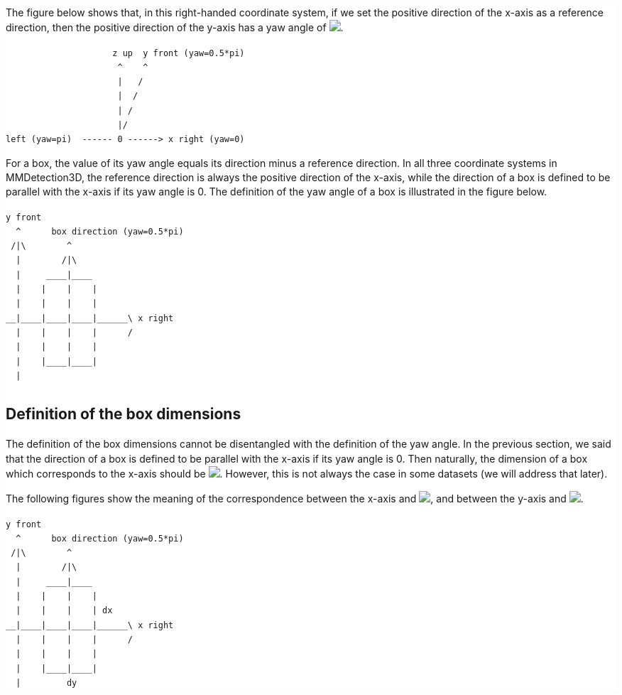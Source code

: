 The figure below shows that, in this right-handed coordinate system, if we set the positive direction of the x-axis as a reference direction, then the positive direction of the y-axis has a yaw angle of <img src="https://render.githubusercontent.com/render/math?math=\frac{\pi}{2}">.

```
                     z up  y front (yaw=0.5*pi)
                      ^    ^
                      |   /
                      |  /
                      | /
                      |/
left (yaw=pi)  ------ 0 ------> x right (yaw=0)
```

For a box, the value of its yaw angle equals its direction minus a reference direction. In all three coordinate systems in MMDetection3D, the reference direction is always the positive direction of the x-axis, while the direction of a box is defined to be parallel with the x-axis if its yaw angle is 0. The definition of the yaw angle of a box is illustrated in the figure below.

```
y front
  ^      box direction (yaw=0.5*pi)
 /|\        ^
  |        /|\
  |     ____|____
  |    |    |    |
  |    |    |    |
__|____|____|____|______\ x right
  |    |    |    |      /
  |    |    |    |
  |    |____|____|
  |
```

## Definition of the box dimensions

The definition of the box dimensions cannot be disentangled with the definition of the yaw angle. In the previous section, we said that the direction of a box is defined to be parallel with the x-axis if its yaw angle is 0. Then naturally, the dimension of a box which corresponds to the x-axis should be <img src="https://render.githubusercontent.com/render/math?math=dx">. However, this is not always the case in some datasets (we will address that later).

The following figures show the meaning of the correspondence between the x-axis and <img src="https://render.githubusercontent.com/render/math?math=dx">, and between the y-axis and <img src="https://render.githubusercontent.com/render/math?math=dy">.

```
y front
  ^      box direction (yaw=0.5*pi)
 /|\        ^
  |        /|\
  |     ____|____
  |    |    |    |
  |    |    |    | dx
__|____|____|____|______\ x right
  |    |    |    |      /
  |    |    |    |
  |    |____|____|
  |         dy
```
